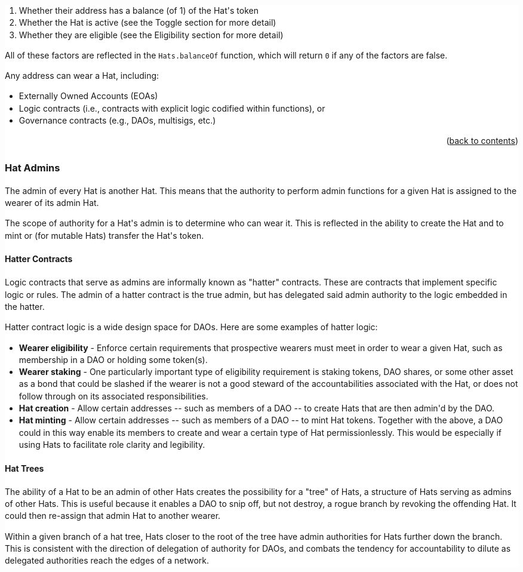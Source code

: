1. Whether their address has a balance (of 1) of the Hat's token
2. Whether the Hat is active (see the Toggle section for more detail)
3. Whether they are eligible (see the Eligibility section for more detail)

All of these factors are reflected in the `Hats.balanceOf` function, which will return `0` if any of the factors are false.

Any address can wear a Hat, including:

* Externally Owned Accounts (EOAs)
* Logic contracts (i.e., contracts with explicit logic codified within functions), or
* Governance contracts (e.g., DAOs, multisigs, etc.)

<p align="right">(<a href="#table-of-contents">back to contents</a>)</p>

### Hat Admins

The admin of every Hat is another Hat. This means that the authority to perform admin functions for a given Hat is assigned to the wearer of its admin Hat.

The scope of authority for a Hat's admin is to determine who can wear it. This is reflected in the ability to create the Hat and to mint or (for mutable Hats) transfer the Hat's token.

#### Hatter Contracts

Logic contracts that serve as admins are informally known as "hatter" contracts. These are contracts that implement specific logic or rules. The admin of a hatter contract is the true admin, but has delegated said admin authority to the logic embedded in the hatter.

Hatter contract logic is a wide design space for DAOs. Here are some examples of hatter logic:

* **Wearer eligibility** - Enforce certain requirements that prospective wearers must meet in order to wear a given Hat, such as membership in a DAO or holding some token(s).
* **Wearer staking** - One particularly important type of eligibility requirement is staking tokens, DAO shares, or some other asset as a bond that could be slashed if the wearer is not a good steward of the accountabilities associated with the Hat, or does not follow through on its associated responsibilities.
* **Hat creation** - Allow certain addresses -- such as members of a DAO -- to create Hats that are then admin'd by the DAO.
* **Hat minting** - Allow certain addresses -- such as members of a DAO -- to mint Hat tokens. Together with the above, a DAO could in this way enable its members to create and wear a certain type of Hat permissionlessly. This would be especially if using Hats to facilitate role clarity and legibility.

#### Hat Trees

The ability of a Hat to be an admin of other Hats creates the possibility for a "tree" of Hats, a structure of Hats serving as admins of other Hats. This is useful because it enables a DAO to snip off, but not destroy, a rogue branch by revoking the offending Hat. It could then re-assign that admin Hat to another wearer.

Within a given branch of a hat tree, Hats closer to the root of the tree have admin authorities for Hats further down the branch. This is consistent with the direction of delegation of authority for DAOs, and combats the tendency for accountability to dilute as delegated authorities reach the edges of a network.

